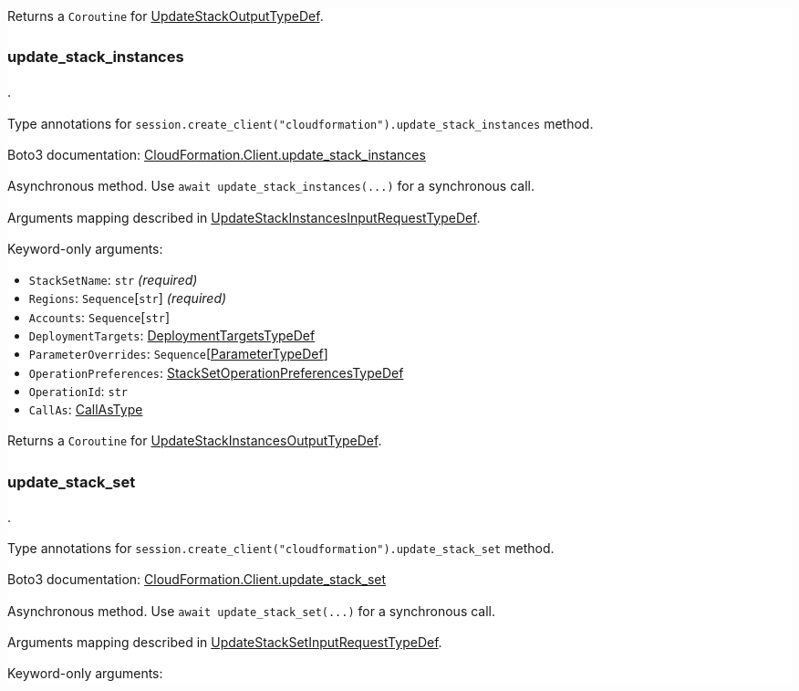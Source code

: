 Returns a `Coroutine` for
[UpdateStackOutputTypeDef](./type_defs.md#updatestackoutputtypedef).

<a id="update_stack_instances"></a>

### update_stack_instances

.

Type annotations for
`session.create_client("cloudformation").update_stack_instances` method.

Boto3 documentation:
[CloudFormation.Client.update_stack_instances](https://boto3.amazonaws.com/v1/documentation/api/latest/reference/services/cloudformation.html#CloudFormation.Client.update_stack_instances)

Asynchronous method. Use `await update_stack_instances(...)` for a synchronous
call.

Arguments mapping described in
[UpdateStackInstancesInputRequestTypeDef](./type_defs.md#updatestackinstancesinputrequesttypedef).

Keyword-only arguments:

- `StackSetName`: `str` *(required)*
- `Regions`: `Sequence`\[`str`\] *(required)*
- `Accounts`: `Sequence`\[`str`\]
- `DeploymentTargets`:
  [DeploymentTargetsTypeDef](./type_defs.md#deploymenttargetstypedef)
- `ParameterOverrides`:
  `Sequence`\[[ParameterTypeDef](./type_defs.md#parametertypedef)\]
- `OperationPreferences`:
  [StackSetOperationPreferencesTypeDef](./type_defs.md#stacksetoperationpreferencestypedef)
- `OperationId`: `str`
- `CallAs`: [CallAsType](./literals.md#callastype)

Returns a `Coroutine` for
[UpdateStackInstancesOutputTypeDef](./type_defs.md#updatestackinstancesoutputtypedef).

<a id="update_stack_set"></a>

### update_stack_set

.

Type annotations for `session.create_client("cloudformation").update_stack_set`
method.

Boto3 documentation:
[CloudFormation.Client.update_stack_set](https://boto3.amazonaws.com/v1/documentation/api/latest/reference/services/cloudformation.html#CloudFormation.Client.update_stack_set)

Asynchronous method. Use `await update_stack_set(...)` for a synchronous call.

Arguments mapping described in
[UpdateStackSetInputRequestTypeDef](./type_defs.md#updatestacksetinputrequesttypedef).

Keyword-only arguments:
